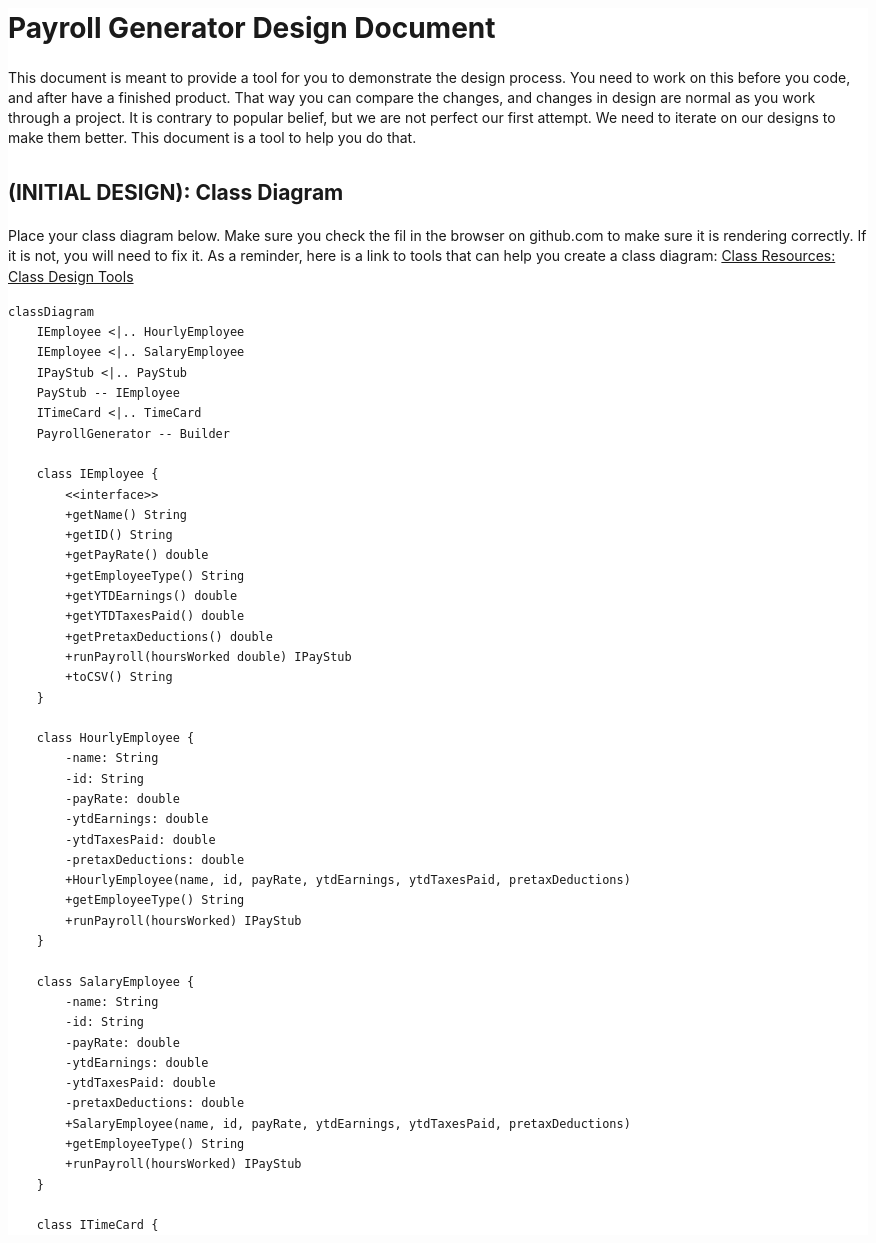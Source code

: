 # Payroll Generator Design Document


This document is meant to provide a tool for you to demonstrate the design process. You need to work on this before you code, and after have a finished product. That way you can compare the changes, and changes in design are normal as you work through a project. It is contrary to popular belief, but we are not perfect our first attempt. We need to iterate on our designs to make them better. This document is a tool to help you do that.


## (INITIAL DESIGN): Class Diagram

Place your class diagram below. Make sure you check the fil in the browser on github.com to make sure it is rendering correctly. If it is not, you will need to fix it. As a reminder, here is a link to tools that can help you create a class diagram: [Class Resources: Class Design Tools](https://github.com/CS5004-khoury-lionelle/Resources?tab=readme-ov-file#uml-design-tools)

```mermaid
classDiagram
    IEmployee <|.. HourlyEmployee
    IEmployee <|.. SalaryEmployee
    IPayStub <|.. PayStub
    PayStub -- IEmployee
    ITimeCard <|.. TimeCard
    PayrollGenerator -- Builder

    class IEmployee {
        <<interface>>
        +getName() String
        +getID() String
        +getPayRate() double
        +getEmployeeType() String
        +getYTDEarnings() double
        +getYTDTaxesPaid() double
        +getPretaxDeductions() double
        +runPayroll(hoursWorked double) IPayStub
        +toCSV() String
    }

    class HourlyEmployee {
        -name: String
        -id: String
        -payRate: double
        -ytdEarnings: double
        -ytdTaxesPaid: double
        -pretaxDeductions: double
        +HourlyEmployee(name, id, payRate, ytdEarnings, ytdTaxesPaid, pretaxDeductions)
        +getEmployeeType() String
        +runPayroll(hoursWorked) IPayStub
    }

    class SalaryEmployee {
        -name: String
        -id: String
        -payRate: double
        -ytdEarnings: double
        -ytdTaxesPaid: double
        -pretaxDeductions: double
        +SalaryEmployee(name, id, payRate, ytdEarnings, ytdTaxesPaid, pretaxDeductions)
        +getEmployeeType() String
        +runPayroll(hoursWorked) IPayStub
    }

    class ITimeCard {
```